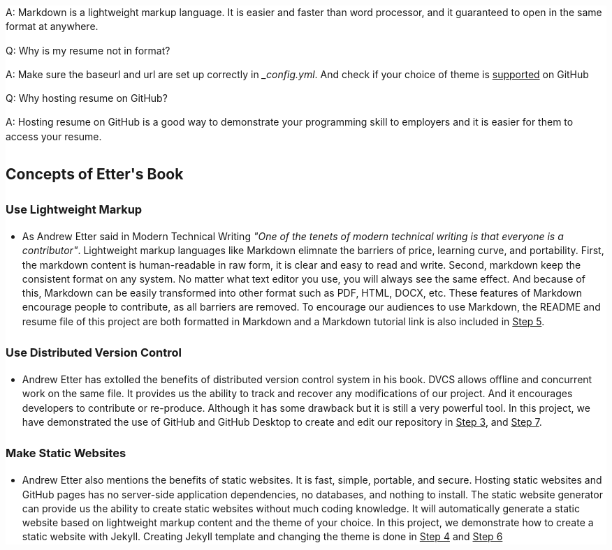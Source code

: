 A: Markdown is a lightweight markup language. It is easier and faster than word processor, and it guaranteed to open in the same format at anywhere.

Q: Why is my resume not in format?

A: Make sure the baseurl and url are set up correctly in *_config.yml*. And check if your choice of theme is [supported](https://pages.github.com/themes/) on GitHub

Q: Why hosting resume on GitHub?

A: Hosting resume on GitHub is a good way to demonstrate your programming skill to employers and it is easier for them to access your resume.
## Concepts of Etter's Book
### Use Lightweight Markup
- As Andrew Etter said in Modern Technical Writing *"One of the tenets of modern technical writing is that everyone is a contributor"*. Lightweight markup languages like Markdown elimnate the barriers of price, learning curve, and portability. First, the markdown content is human-readable in raw form, it is clear and easy to read and write. Second, markdown keep the consistent format on any system. No matter what text editor you use, you will always see the same effect. And because of this, Markdown can be easily transformed into other format such as PDF, HTML, DOCX, etc. These features of Markdown encourage people to contribute, as all barriers are removed. To encourage our audiences to use Markdown, the README and resume file of this project are both formatted in Markdown and a Markdown tutorial link is also included in [Step 5](#step-5-upload-resume-in-markdown-format). 
### Use Distributed Version Control
- Andrew Etter has extolled the benefits of distributed version control system in his book. DVCS allows offline and concurrent work on the same file. It provides us the ability to track and recover any modifications of our project. And it encourages developers to contribute or re-produce. Although it has some drawback but it is still a very powerful tool. In this project, we have demonstrated the use of GitHub and GitHub Desktop to create and edit our repository in [Step 3](#step-3-creat-a-repository), and [Step 7](#step-7-deploy-on-github).
### Make Static Websites
- Andrew Etter also mentions the benefits of static websites. It is fast, simple, portable, and secure. Hosting static websites and GitHub pages has no server-side application dependencies, no databases, and nothing to install. The static website generator can provide us the ability to create static websites without much coding knowledge. It will automatically generate a static website based on lightweight markup content and the theme of your choice. In this project, we demonstrate how to create a static website with Jekyll. Creating Jekyll template and changing the theme is done in [Step 4](#step-4-create-a-jekyll-template) and [Step 6](#step-6-change-the-theme)